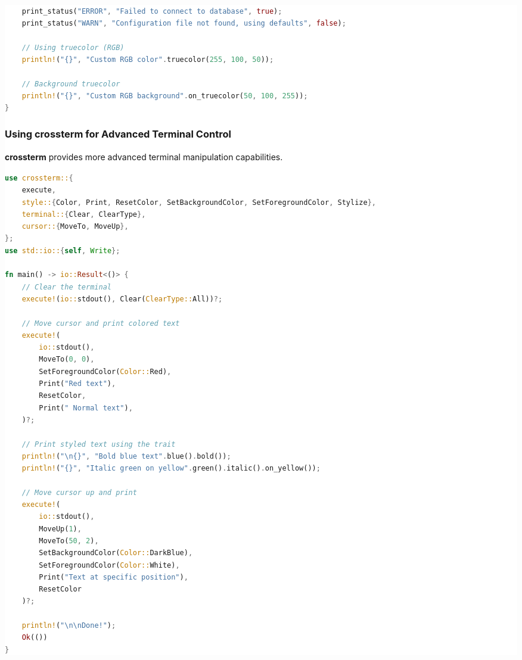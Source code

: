 ```rust
    print_status("ERROR", "Failed to connect to database", true);
    print_status("WARN", "Configuration file not found, using defaults", false);
    
    // Using truecolor (RGB)
    println!("{}", "Custom RGB color".truecolor(255, 100, 50));
    
    // Background truecolor
    println!("{}", "Custom RGB background".on_truecolor(50, 100, 255));
}
```

### Using crossterm for Advanced Terminal Control

**crossterm** provides more advanced terminal manipulation capabilities.

```rust
use crossterm::{
    execute,
    style::{Color, Print, ResetColor, SetBackgroundColor, SetForegroundColor, Stylize},
    terminal::{Clear, ClearType},
    cursor::{MoveTo, MoveUp},
};
use std::io::{self, Write};

fn main() -> io::Result<()> {
    // Clear the terminal
    execute!(io::stdout(), Clear(ClearType::All))?;
    
    // Move cursor and print colored text
    execute!(
        io::stdout(),
        MoveTo(0, 0),
        SetForegroundColor(Color::Red),
        Print("Red text"),
        ResetColor,
        Print(" Normal text"),
    )?;
    
    // Print styled text using the trait
    println!("\n{}", "Bold blue text".blue().bold());
    println!("{}", "Italic green on yellow".green().italic().on_yellow());
    
    // Move cursor up and print
    execute!(
        io::stdout(),
        MoveUp(1),
        MoveTo(50, 2),
        SetBackgroundColor(Color::DarkBlue),
        SetForegroundColor(Color::White),
        Print("Text at specific position"),
        ResetColor
    )?;
    
    println!("\n\nDone!");
    Ok(())
}
```
